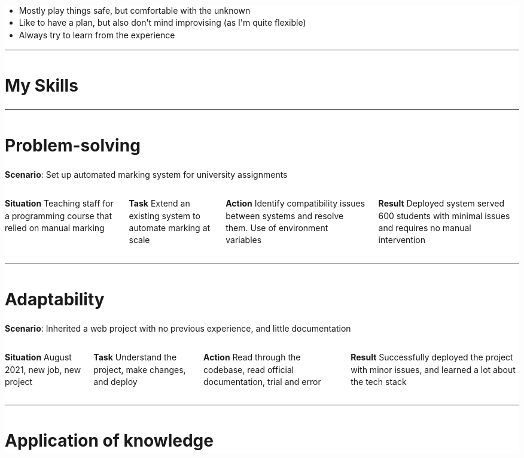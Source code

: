 - Mostly play things safe, but comfortable with the unknown
- Like to have a plan, but also don't mind improvising (as I'm quite flexible)
- Always try to learn from the experience

---



<div class='title-center text-left'>

# My Skills

</div>

---

# Problem-solving

**Scenario**: Set up automated marking system for university assignments

<div class='flow columns'>

**Situation** Teaching staff for a programming course that relied on manual marking

**Task** Extend an existing system to automate marking at scale

**Action** Identify compatibility issues between systems and resolve them. Use of environment variables

**Result** Deployed system served 600 students with minimal issues and requires no manual intervention

</div>

---

# Adaptability

**Scenario**: Inherited a web project with no previous experience, and little documentation

<div class='flow columns'>

**Situation** August 2021, new job, new project

**Task** Understand the project, make changes, and deploy

**Action** Read through the codebase, read official documentation, trial and error

**Result** Successfully deployed the project with minor issues, and learned a lot about the tech stack

</div>

---

# Application of knowledge
